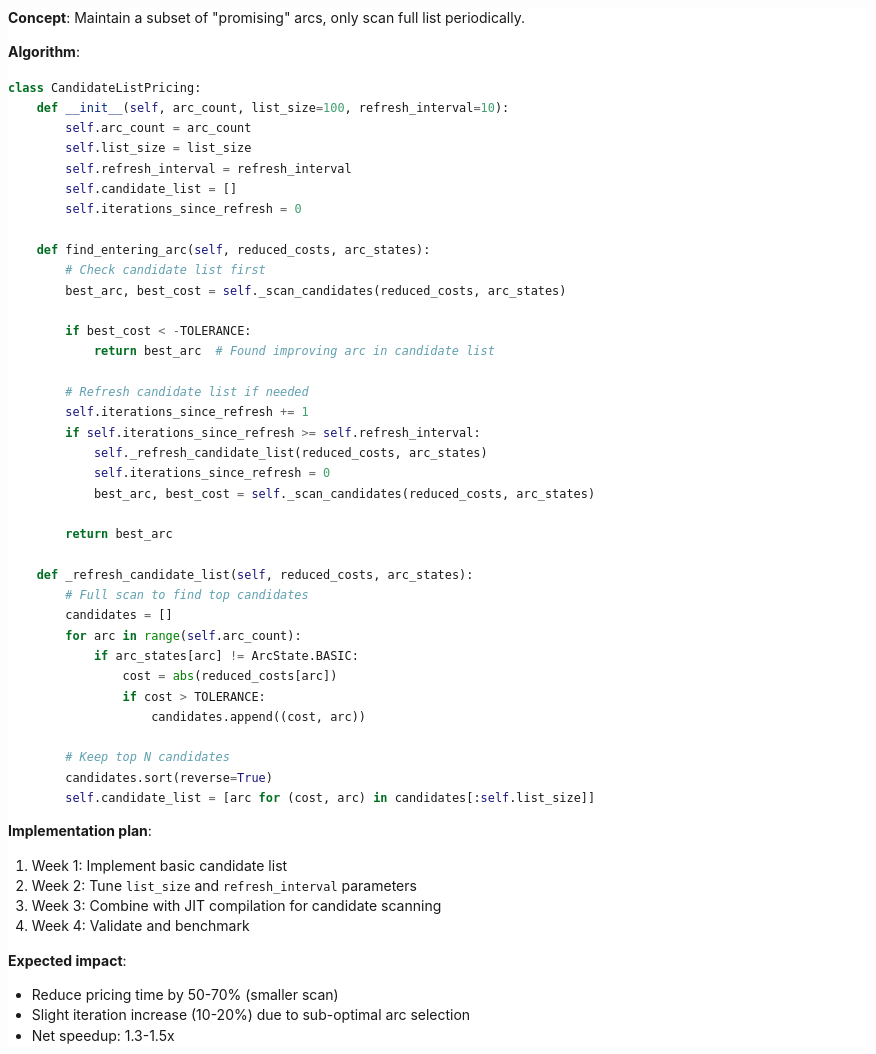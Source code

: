 **Concept**: Maintain a subset of "promising" arcs, only scan full list periodically.

**Algorithm**:
```python
class CandidateListPricing:
    def __init__(self, arc_count, list_size=100, refresh_interval=10):
        self.arc_count = arc_count
        self.list_size = list_size
        self.refresh_interval = refresh_interval
        self.candidate_list = []
        self.iterations_since_refresh = 0
    
    def find_entering_arc(self, reduced_costs, arc_states):
        # Check candidate list first
        best_arc, best_cost = self._scan_candidates(reduced_costs, arc_states)
        
        if best_cost < -TOLERANCE:
            return best_arc  # Found improving arc in candidate list
        
        # Refresh candidate list if needed
        self.iterations_since_refresh += 1
        if self.iterations_since_refresh >= self.refresh_interval:
            self._refresh_candidate_list(reduced_costs, arc_states)
            self.iterations_since_refresh = 0
            best_arc, best_cost = self._scan_candidates(reduced_costs, arc_states)
        
        return best_arc
    
    def _refresh_candidate_list(self, reduced_costs, arc_states):
        # Full scan to find top candidates
        candidates = []
        for arc in range(self.arc_count):
            if arc_states[arc] != ArcState.BASIC:
                cost = abs(reduced_costs[arc])
                if cost > TOLERANCE:
                    candidates.append((cost, arc))
        
        # Keep top N candidates
        candidates.sort(reverse=True)
        self.candidate_list = [arc for (cost, arc) in candidates[:self.list_size]]
```

**Implementation plan**:
1. Week 1: Implement basic candidate list
2. Week 2: Tune `list_size` and `refresh_interval` parameters
3. Week 3: Combine with JIT compilation for candidate scanning
4. Week 4: Validate and benchmark

**Expected impact**:
- Reduce pricing time by 50-70% (smaller scan)
- Slight iteration increase (10-20%) due to sub-optimal arc selection
- Net speedup: 1.3-1.5x
